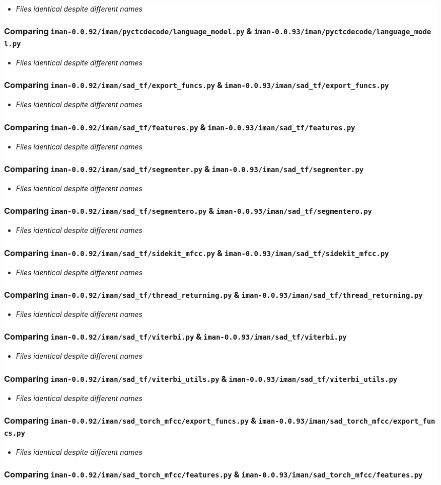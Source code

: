 * *Files identical despite different names*

### Comparing `iman-0.0.92/iman/pyctcdecode/language_model.py` & `iman-0.0.93/iman/pyctcdecode/language_model.py`

 * *Files identical despite different names*

### Comparing `iman-0.0.92/iman/sad_tf/export_funcs.py` & `iman-0.0.93/iman/sad_tf/export_funcs.py`

 * *Files identical despite different names*

### Comparing `iman-0.0.92/iman/sad_tf/features.py` & `iman-0.0.93/iman/sad_tf/features.py`

 * *Files identical despite different names*

### Comparing `iman-0.0.92/iman/sad_tf/segmenter.py` & `iman-0.0.93/iman/sad_tf/segmenter.py`

 * *Files identical despite different names*

### Comparing `iman-0.0.92/iman/sad_tf/segmentero.py` & `iman-0.0.93/iman/sad_tf/segmentero.py`

 * *Files identical despite different names*

### Comparing `iman-0.0.92/iman/sad_tf/sidekit_mfcc.py` & `iman-0.0.93/iman/sad_tf/sidekit_mfcc.py`

 * *Files identical despite different names*

### Comparing `iman-0.0.92/iman/sad_tf/thread_returning.py` & `iman-0.0.93/iman/sad_tf/thread_returning.py`

 * *Files identical despite different names*

### Comparing `iman-0.0.92/iman/sad_tf/viterbi.py` & `iman-0.0.93/iman/sad_tf/viterbi.py`

 * *Files identical despite different names*

### Comparing `iman-0.0.92/iman/sad_tf/viterbi_utils.py` & `iman-0.0.93/iman/sad_tf/viterbi_utils.py`

 * *Files identical despite different names*

### Comparing `iman-0.0.92/iman/sad_torch_mfcc/export_funcs.py` & `iman-0.0.93/iman/sad_torch_mfcc/export_funcs.py`

 * *Files identical despite different names*

### Comparing `iman-0.0.92/iman/sad_torch_mfcc/features.py` & `iman-0.0.93/iman/sad_torch_mfcc/features.py`
